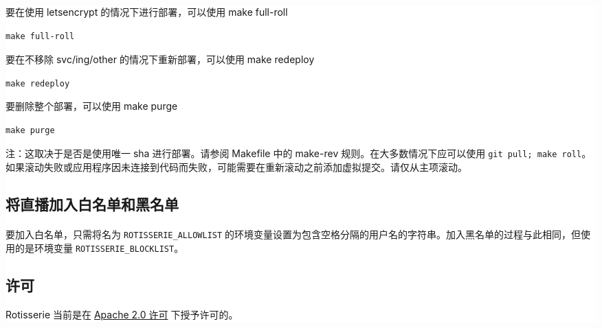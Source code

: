 要在使用 letsencrypt 的情况下进行部署，可以使用 make full-roll
```
make full-roll
```

要在不移除 svc/ing/other 的情况下重新部署，可以使用 make redeploy
```
make redeploy
```

要删除整个部署，可以使用 make purge
```
make purge
```

注：这取决于是否是使用唯一 sha 进行部署。请参阅 Makefile 中的 make-rev 规则。在大多数情况下应可以使用 ``git pull; make roll``。如果滚动失败或应用程序因未连接到代码而失败，可能需要在重新滚动之前添加虚拟提交。请仅从主项滚动。

## 将直播加入白名单和黑名单
要加入白名单，只需将名为 `ROTISSERIE_ALLOWLIST` 的环境变量设置为包含空格分隔的用户名的字符串。加入黑名单的过程与此相同，但使用的是环境变量 `ROTISSERIE_BLOCKLIST`。


## 许可

Rotisserie 当前是在 [Apache 2.0 许可](LICENSE) 下授予许可的。
